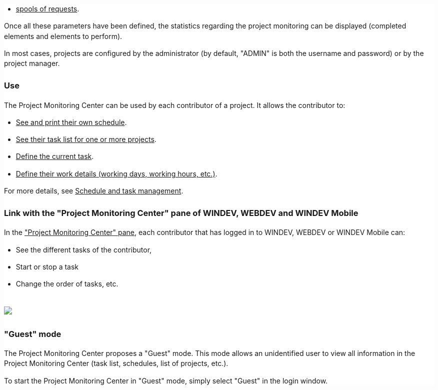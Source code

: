 - [spools of requests](../CCSuivi/3540707.md).




Once all these parameters have been defined, the statistics regarding the project monitoring can be displayed (completed elements and elements to perform).

In most cases, projects are configured by the administrator (by default, "ADMIN" is both the username and password) or by the project manager.
<a name="NOTE3_3"></a>


### Use
<a name="use_ELTPARAGRAPHE000184"></a>

The Project Monitoring Center can be used by each contributor of a project. It allows the contributor to:

- [See and print their own schedule](../CCSuivi/3540705.md).

- [See their task list for one or more projects](../CCSuivi/3540705.md).

- [Define the current task](../CCSuivi/3540705.md).

- [Define their work details (working days, working hours, etc.)](../CCSuivi/3540706.md).




For more details, see [Schedule and task management](../CCSuivi/3540713.md).
<a name="NOTE3_4"></a>


### Link with the "Project Monitoring Center" pane of WINDEV, WEBDEV and WINDEV Mobile
<a name="link_with_the_project_monitoring_center_pane_windev_webdev_and_windev_mobile_ELTPARAGRAPHE000209"></a>

In the ["Project Monitoring Center" pane](../Editeurs/2027017.md), each contributor that has logged in to WINDEV, WEBDEV or WINDEV Mobile can:

- See the different tasks of the contributor,  

- Start or stop a task

- Change the order of tasks, etc.

<br>![](https://doc.pcsoft.fr/en-US/images/image.awp?langid=3&name=CC_Suivi_Presentation%20-%20HC%20N%B0001.gif)

<a name="NOTE3_5"></a>


### "Guest" mode
<a name="guest_mode_ELTPARAGRAPHE000225"></a>

The Project Monitoring Center proposes a "Guest" mode. This mode allows an unidentified user to view all information in the Project Monitoring Center (task list, schedules, list of projects, etc.).

To start the Project Monitoring Center in "Guest" mode, simply select "Guest" in the login window.
